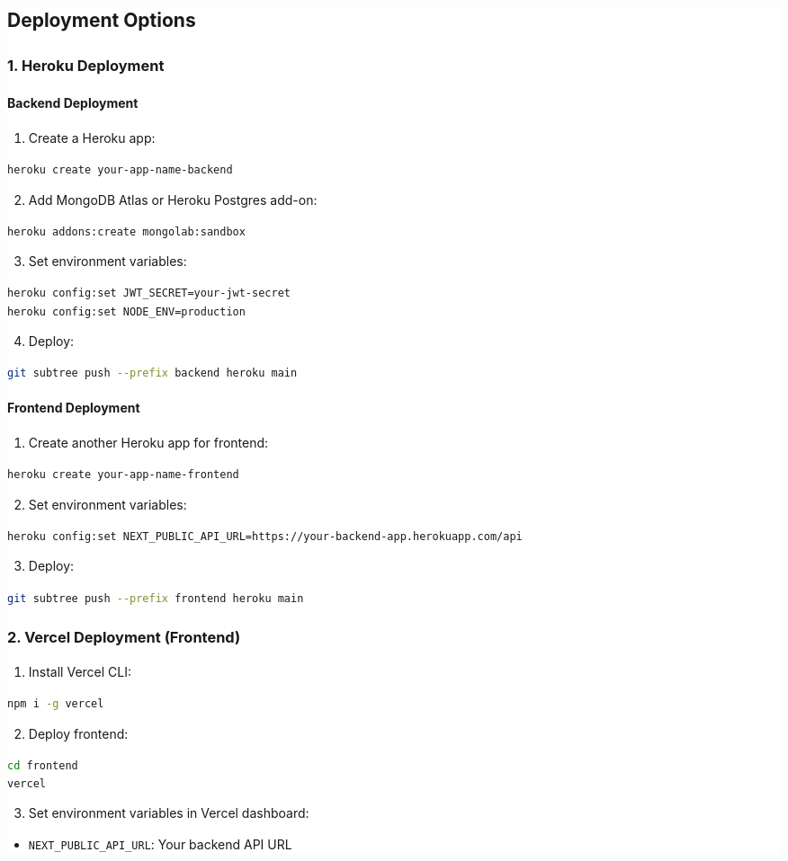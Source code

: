 ## Deployment Options

### 1. Heroku Deployment

#### Backend Deployment
1. Create a Heroku app:
```bash
heroku create your-app-name-backend
```

2. Add MongoDB Atlas or Heroku Postgres add-on:
```bash
heroku addons:create mongolab:sandbox
```

3. Set environment variables:
```bash
heroku config:set JWT_SECRET=your-jwt-secret
heroku config:set NODE_ENV=production
```

4. Deploy:
```bash
git subtree push --prefix backend heroku main
```

#### Frontend Deployment
1. Create another Heroku app for frontend:
```bash
heroku create your-app-name-frontend
```

2. Set environment variables:
```bash
heroku config:set NEXT_PUBLIC_API_URL=https://your-backend-app.herokuapp.com/api
```

3. Deploy:
```bash
git subtree push --prefix frontend heroku main
```

### 2. Vercel Deployment (Frontend)

1. Install Vercel CLI:
```bash
npm i -g vercel
```

2. Deploy frontend:
```bash
cd frontend
vercel
```

3. Set environment variables in Vercel dashboard:
- `NEXT_PUBLIC_API_URL`: Your backend API URL
